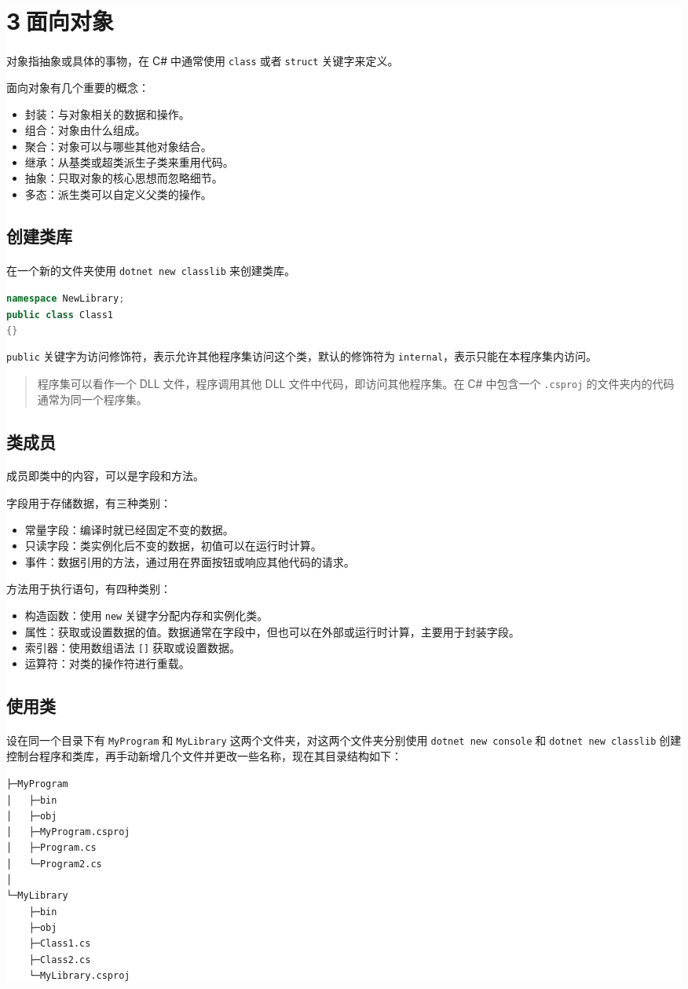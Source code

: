# 3 面向对象

对象指抽象或具体的事物，在 C# 中通常使用 `class` 或者 `struct` 关键字来定义。

面向对象有几个重要的概念：

- 封装：与对象相关的数据和操作。
- 组合：对象由什么组成。
- 聚合：对象可以与哪些其他对象结合。
- 继承：从基类或超类派生子类来重用代码。
- 抽象：只取对象的核心思想而忽略细节。
- 多态：派生类可以自定义父类的操作。

## 创建类库

在一个新的文件夹使用 `dotnet new classlib` 来创建类库。

```c#
namespace NewLibrary;
public class Class1
{}
```

`public` 关键字为访问修饰符，表示允许其他程序集访问这个类，默认的修饰符为 `internal`，表示只能在本程序集内访问。

> 程序集可以看作一个 DLL 文件，程序调用其他 DLL 文件中代码，即访问其他程序集。在 C# 中包含一个 `.csproj` 的文件夹内的代码通常为同一个程序集。

## 类成员

成员即类中的内容，可以是字段和方法。

字段用于存储数据，有三种类别：

- 常量字段：编译时就已经固定不变的数据。
- 只读字段：类实例化后不变的数据，初值可以在运行时计算。
- 事件：数据引用的方法，通过用在界面按钮或响应其他代码的请求。

方法用于执行语句，有四种类别：

- 构造函数：使用 `new` 关键字分配内存和实例化类。
- 属性：获取或设置数据的值。数据通常在字段中，但也可以在外部或运行时计算，主要用于封装字段。
- 索引器：使用数组语法 `[]` 获取或设置数据。
- 运算符：对类的操作符进行重载。

## 使用类

设在同一个目录下有 `MyProgram` 和 `MyLibrary` 这两个文件夹，对这两个文件夹分别使用 `dotnet new console` 和 `dotnet new classlib` 创建控制台程序和类库，再手动新增几个文件并更改一些名称，现在其目录结构如下：

```
├─MyProgram
│   ├─bin
│   ├─obj
│   ├─MyProgram.csproj
│   ├─Program.cs
│   └─Program2.cs
│
└─MyLibrary
    ├─bin
    ├─obj
    ├─Class1.cs
    ├─Class2.cs
    └─MyLibrary.csproj
```
